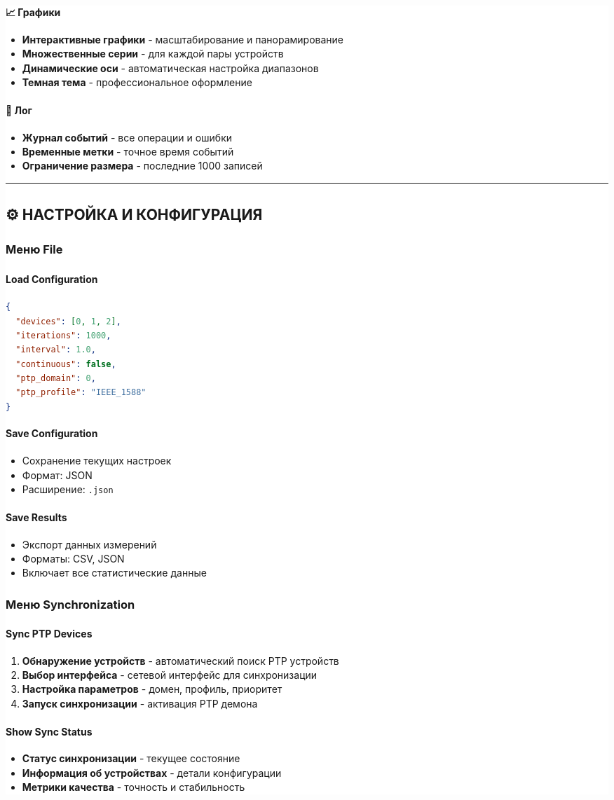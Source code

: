 #### 📈 Графики
- **Интерактивные графики** - масштабирование и панорамирование
- **Множественные серии** - для каждой пары устройств
- **Динамические оси** - автоматическая настройка диапазонов
- **Темная тема** - профессиональное оформление

#### 📝 Лог
- **Журнал событий** - все операции и ошибки
- **Временные метки** - точное время событий
- **Ограничение размера** - последние 1000 записей

---

## ⚙️ НАСТРОЙКА И КОНФИГУРАЦИЯ

### Меню File

#### Load Configuration
```json
{
  "devices": [0, 1, 2],
  "iterations": 1000,
  "interval": 1.0,
  "continuous": false,
  "ptp_domain": 0,
  "ptp_profile": "IEEE_1588"
}
```

#### Save Configuration
- Сохранение текущих настроек
- Формат: JSON
- Расширение: `.json`

#### Save Results
- Экспорт данных измерений
- Форматы: CSV, JSON
- Включает все статистические данные

### Меню Synchronization

#### Sync PTP Devices
1. **Обнаружение устройств** - автоматический поиск PTP устройств
2. **Выбор интерфейса** - сетевой интерфейс для синхронизации
3. **Настройка параметров** - домен, профиль, приоритет
4. **Запуск синхронизации** - активация PTP демона

#### Show Sync Status
- **Статус синхронизации** - текущее состояние
- **Информация об устройствах** - детали конфигурации
- **Метрики качества** - точность и стабильность
